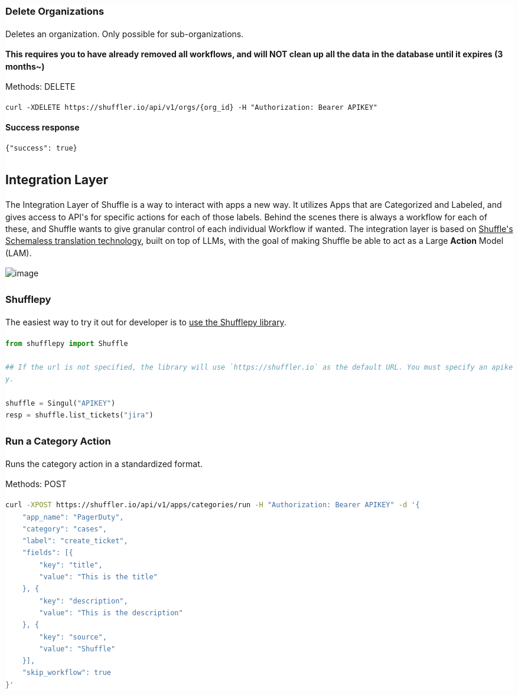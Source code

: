 ### Delete Organizations
Deletes an organization. Only possible for sub-organizations. 

**This requires you to have already removed all workflows, and will NOT clean up all the data in the database until it expires (3 months~)**

Methods: DELETE 

```
curl -XDELETE https://shuffler.io/api/v1/orgs/{org_id} -H "Authorization: Bearer APIKEY" 
```

**Success response** 
```
{"success": true}
```


## Integration Layer
The Integration Layer of Shuffle is a way to interact with apps a new way. It utilizes Apps that are Categorized and Labeled, and gives access to API's for specific actions for each of those labels. Behind the scenes there is always a workflow for each of these, and Shuffle wants to give granular control of each individual Workflow if wanted. The integration layer is based on [Shuffle's Schemaless translation technology](https://github.com/frikky/schemaless), built on top of LLMs, with the goal of making Shuffle be able to act as a Large **Action** Model (LAM).

<img width="713" alt="image" src="https://github.com/Shuffle/Shuffle-docs/assets/5719530/e806707d-9635-465b-8040-b3e26b1786a0">

### Shufflepy
The easiest way to try it out for developer is to [use the Shufflepy library](https://github.com/frikky/schemaless). 

```python
from shufflepy import Shuffle

## If the url is not specified, the library will use `https://shuffler.io` as the default URL. You must specify an apikey. 

shuffle = Singul("APIKEY")
resp = shuffle.list_tickets("jira")
```
		
### Run a Category Action
Runs the category action in a standardized format.
	
Methods: POST 

```bash
curl -XPOST https://shuffler.io/api/v1/apps/categories/run -H "Authorization: Bearer APIKEY" -d '{
	"app_name": "PagerDuty",
	"category": "cases",
	"label": "create_ticket",
	"fields": [{
		"key": "title",
		"value": "This is the title"
	}, {
		"key": "description",
		"value": "This is the description"
	}, {
		"key": "source",
		"value": "Shuffle"
	}],
	"skip_workflow": true
}'
```
